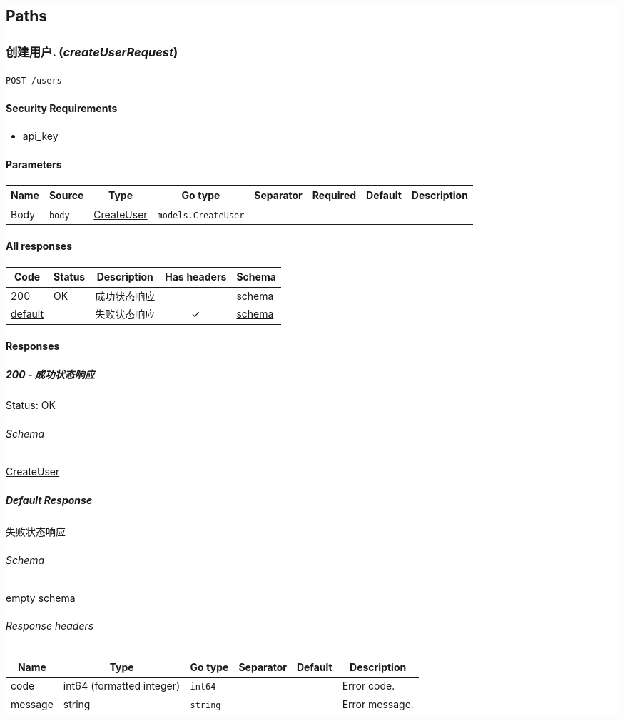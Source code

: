 

## Paths

### <span id="create-user-request"></span> 创建用户. (*createUserRequest*)

```
POST /users
```

#### Security Requirements
  * api_key

#### Parameters

| Name | Source | Type | Go type | Separator | Required | Default | Description |
|------|--------|------|---------|-----------| :------: |---------|-------------|
| Body | `body` | [CreateUser](#create-user) | `models.CreateUser` | |  | |  |

#### All responses
| Code | Status | Description | Has headers | Schema |
|------|--------|-------------|:-----------:|--------|
| [200](#create-user-request-200) | OK | 成功状态响应 |  | [schema](#create-user-request-200-schema) |
| [default](#create-user-request-default) | | 失败状态响应 | ✓ | [schema](#create-user-request-default-schema) |

#### Responses


##### <span id="create-user-request-200"></span> 200 - 成功状态响应
Status: OK

###### <span id="create-user-request-200-schema"></span> Schema
   
  

[CreateUser](#create-user)

##### <span id="create-user-request-default"></span> Default Response
失败状态响应

###### <span id="create-user-request-default-schema"></span> Schema
empty schema

###### Response headers

| Name | Type | Go type | Separator | Default | Description |
|------|------|---------|-----------|---------|-------------|
| code | int64 (formatted integer) | `int64` |  |  | Error code. |
| message | string | `string` |  |  | Error message. |
